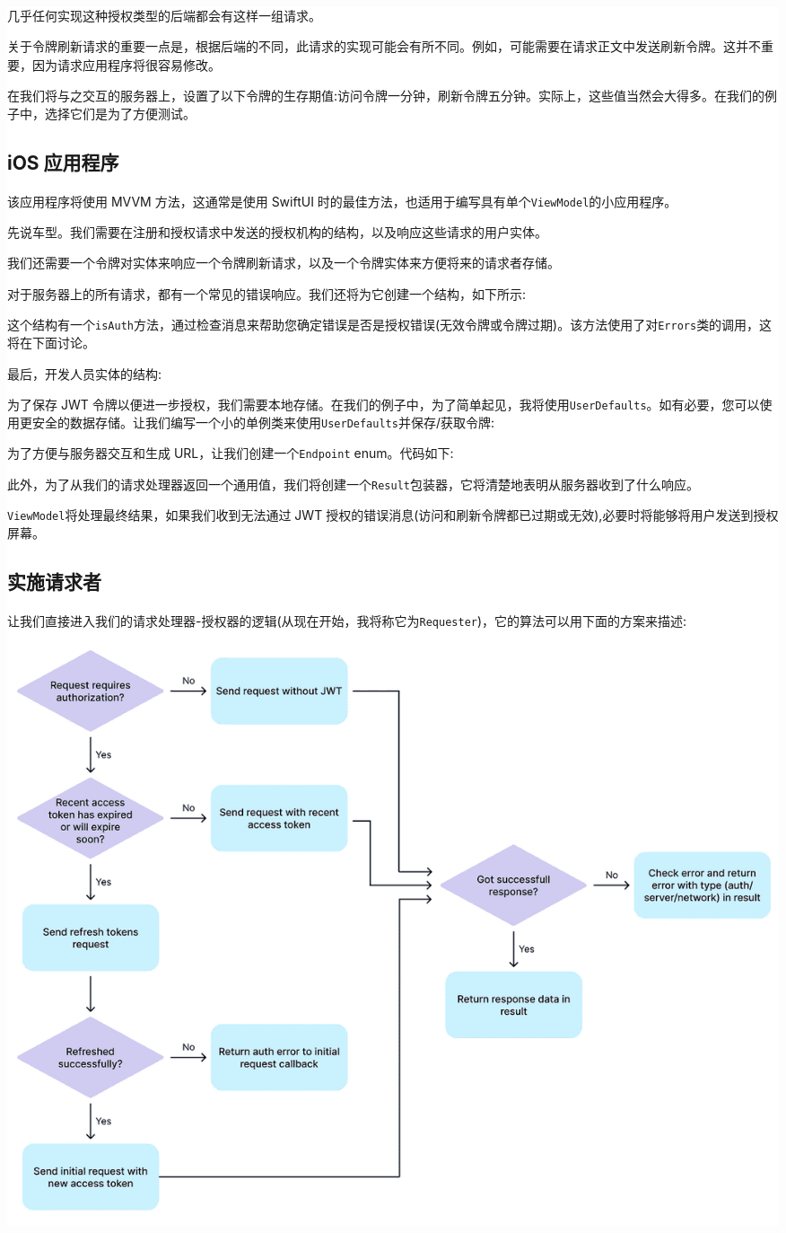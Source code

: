 几乎任何实现这种授权类型的后端都会有这样一组请求。

关于令牌刷新请求的重要一点是，根据后端的不同，此请求的实现可能会有所不同。例如，可能需要在请求正文中发送刷新令牌。这并不重要，因为请求应用程序将很容易修改。

在我们将与之交互的服务器上，设置了以下令牌的生存期值:访问令牌一分钟，刷新令牌五分钟。实际上，这些值当然会大得多。在我们的例子中，选择它们是为了方便测试。

## iOS 应用程序

该应用程序将使用 MVVM 方法，这通常是使用 SwiftUI 时的最佳方法，也适用于编写具有单个`ViewModel`的小应用程序。

先说车型。我们需要在注册和授权请求中发送的授权机构的结构，以及响应这些请求的用户实体。

我们还需要一个令牌对实体来响应一个令牌刷新请求，以及一个令牌实体来方便将来的请求者存储。

对于服务器上的所有请求，都有一个常见的错误响应。我们还将为它创建一个结构，如下所示:

这个结构有一个`isAuth`方法，通过检查消息来帮助您确定错误是否是授权错误(无效令牌或令牌过期)。该方法使用了对`Errors`类的调用，这将在下面讨论。

最后，开发人员实体的结构:

为了保存 JWT 令牌以便进一步授权，我们需要本地存储。在我们的例子中，为了简单起见，我将使用`UserDefaults`。如有必要，您可以使用更安全的数据存储。让我们编写一个小的单例类来使用`UserDefaults`并保存/获取令牌:

为了方便与服务器交互和生成 URL，让我们创建一个`Endpoint` enum。代码如下:

此外，为了从我们的请求处理器返回一个通用值，我们将创建一个`Result`包装器，它将清楚地表明从服务器收到了什么响应。

`ViewModel`将处理最终结果，如果我们收到无法通过 JWT 授权的错误消息(访问和刷新令牌都已过期或无效),必要时将能够将用户发送到授权屏幕。

## 实施请求者

让我们直接进入我们的请求处理器-授权器的逻辑(从现在开始，我将称它为`Requester`)，它的算法可以用下面的方案来描述:

![](img/c90045629791fe4bd739ccf36cc4a248.png)
